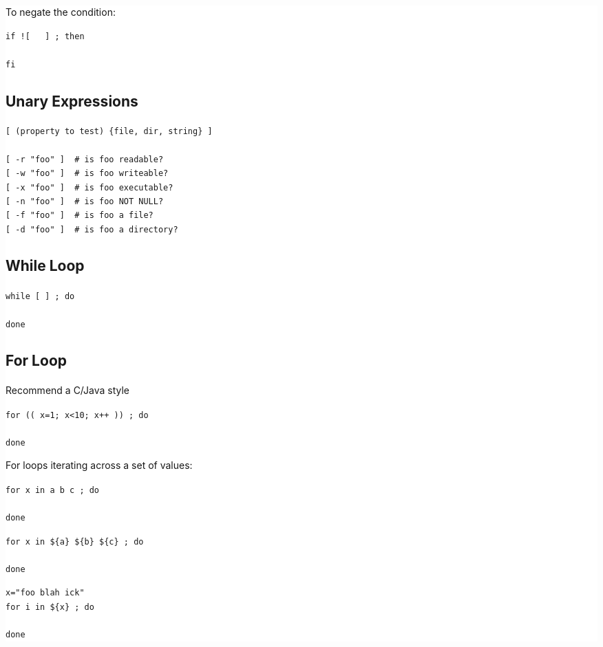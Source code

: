 To negate the condition:

```
if ![   ] ; then

fi
```

## Unary Expressions

```
[ (property to test) {file, dir, string} ]

[ -r "foo" ]  # is foo readable?
[ -w "foo" ]  # is foo writeable?
[ -x "foo" ]  # is foo executable?
[ -n "foo" ]  # is foo NOT NULL?
[ -f "foo" ]  # is foo a file?
[ -d "foo" ]  # is foo a directory?
```

## While Loop

```
while [ ] ; do

done
```

## For Loop
Recommend a C/Java style
```
for (( x=1; x<10; x++ )) ; do

done
```

For loops iterating across a set of values:
```
for x in a b c ; do

done
```

```
for x in ${a} ${b} ${c} ; do

done
```

```
x="foo blah ick"
for i in ${x} ; do

done
```

